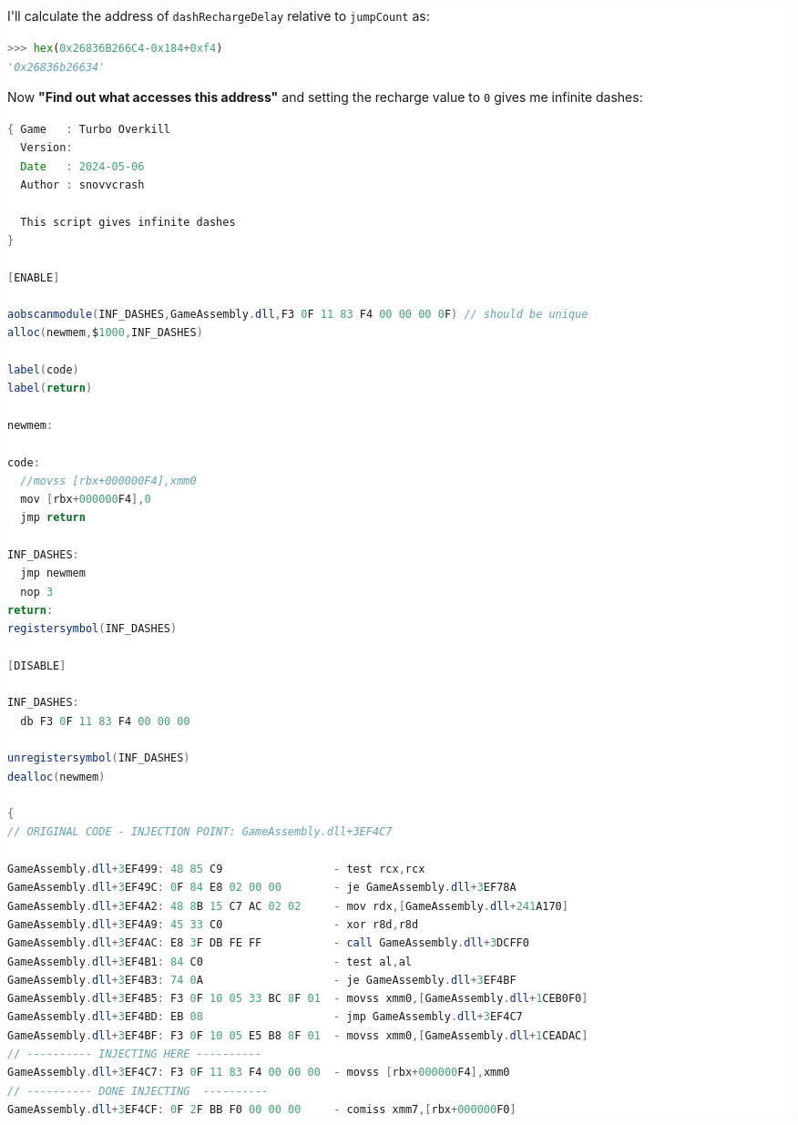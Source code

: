 I'll calculate the address of `dashRechargeDelay` relative to `jumpCount` as:

```python
>>> hex(0x26836B266C4-0x184+0xf4)
'0x26836b26634'
```

Now **"Find out what accesses this address"** and setting the recharge value to `0` gives me infinite dashes:

```actionscript
{ Game   : Turbo Overkill
  Version: 
  Date   : 2024-05-06
  Author : snovvcrash

  This script gives infinite dashes
}

[ENABLE]

aobscanmodule(INF_DASHES,GameAssembly.dll,F3 0F 11 83 F4 00 00 00 0F) // should be unique
alloc(newmem,$1000,INF_DASHES)

label(code)
label(return)

newmem:

code:
  //movss [rbx+000000F4],xmm0
  mov [rbx+000000F4],0
  jmp return

INF_DASHES:
  jmp newmem
  nop 3
return:
registersymbol(INF_DASHES)

[DISABLE]

INF_DASHES:
  db F3 0F 11 83 F4 00 00 00

unregistersymbol(INF_DASHES)
dealloc(newmem)

{
// ORIGINAL CODE - INJECTION POINT: GameAssembly.dll+3EF4C7

GameAssembly.dll+3EF499: 48 85 C9                 - test rcx,rcx
GameAssembly.dll+3EF49C: 0F 84 E8 02 00 00        - je GameAssembly.dll+3EF78A
GameAssembly.dll+3EF4A2: 48 8B 15 C7 AC 02 02     - mov rdx,[GameAssembly.dll+241A170]
GameAssembly.dll+3EF4A9: 45 33 C0                 - xor r8d,r8d
GameAssembly.dll+3EF4AC: E8 3F DB FE FF           - call GameAssembly.dll+3DCFF0
GameAssembly.dll+3EF4B1: 84 C0                    - test al,al
GameAssembly.dll+3EF4B3: 74 0A                    - je GameAssembly.dll+3EF4BF
GameAssembly.dll+3EF4B5: F3 0F 10 05 33 BC 8F 01  - movss xmm0,[GameAssembly.dll+1CEB0F0]
GameAssembly.dll+3EF4BD: EB 08                    - jmp GameAssembly.dll+3EF4C7
GameAssembly.dll+3EF4BF: F3 0F 10 05 E5 B8 8F 01  - movss xmm0,[GameAssembly.dll+1CEADAC]
// ---------- INJECTING HERE ----------
GameAssembly.dll+3EF4C7: F3 0F 11 83 F4 00 00 00  - movss [rbx+000000F4],xmm0
// ---------- DONE INJECTING  ----------
GameAssembly.dll+3EF4CF: 0F 2F BB F0 00 00 00     - comiss xmm7,[rbx+000000F0]
```